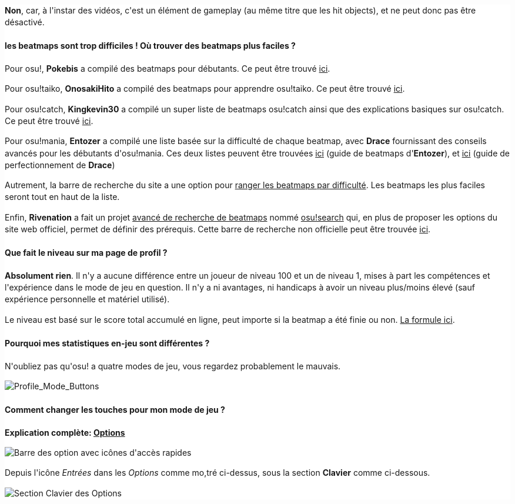 **Non**, car, à l'instar des vidéos, c'est un élément de gameplay (au même titre que les hit objects), et ne peut donc pas être désactivé.

#### les beatmaps sont trop difficiles ! Où trouver des beatmaps plus faciles ?

Pour osu!, **Pokebis** a compilé des beatmaps pour débutants. Ce peut être trouvé [ici](https://osu.ppy.sh/community/forums/topics/5456).

Pour osu!taiko, **OnosakiHito** a compilé des beatmaps pour apprendre osu!taiko. Ce peut être trouvé [ici](https://osu.ppy.sh/community/forums/topics/175867).

Pour osu!catch, **Kingkevin30** a compilé un super liste de beatmaps osu!catch ainsi que des explications basiques sur osu!catch. Ce peut être trouvé [ici](https://osu.ppy.sh/community/forums/topics/131067).

Pour osu!mania, **Entozer** a compilé une liste basée sur la difficulté de chaque beatmap, avec **Drace** fournissant des conseils avancés pour les débutants d'osu!mania. Ces deux listes peuvent être trouvées [ici](https://osu.ppy.sh/community/forums/topics/147552) (guide de beatmaps d'**Entozer**), et [ici](https://osu.ppy.sh/community/forums/topics/146615) (guide de perfectionnement de **Drace**)

Autrement, la barre de recherche du site a une option pour [ranger les beatmaps par difficulté](https://osu.ppy.sh/beatmapsets). Les beatmaps les plus faciles seront tout en haut de la liste.

Enfin, **Rivenation** a fait un projet [avancé de recherche de beatmaps](https://osu.ppy.sh/community/forums/topics/380485) nommé [osu!search](http://osusearch.com/) qui, en plus de proposer les options du site web officiel, permet de définir des prérequis. Cette barre de recherche non officielle peut être trouvée [ici](http://osusearch.com).

#### Que fait le niveau sur ma page de profil ?

**Absolument rien**. Il n'y a aucune différence entre un joueur de niveau 100 et un de niveau 1, mises à part les compétences et l'expérience dans le mode de jeu en question. Il n'y a ni avantages, ni handicaps à avoir un niveau plus/moins élevé (sauf expérience personnelle et matériel utilisé).

Le niveau est basé sur le score total accumulé en ligne, peut importe si la beatmap a été finie ou non. [La formule ici](/wiki/Gameplay/Score).

#### Pourquoi mes statistiques en-jeu sont différentes ?

N'oubliez pas qu'osu! a quatre modes de jeu, vous regardez probablement le mauvais.

![Profile_Mode_Buttons](img/Profile_mode_buttons.gif "Boutons des modes de jeu sur la page de profil")

#### Comment changer les touches pour mon mode de jeu ?

**Explication complète: [Options](/wiki/Client/Options)**

![Barre des option avec icônes d'accès rapides](/wiki/shared/Options_quickicons.jpg "Icônes rapides des options")

Depuis l'icône *Entrées* dans les *Options* comme mo,tré ci-dessus, sous la section **Clavier** comme ci-dessous.

![Section Clavier des Options](/wiki/shared/Options_keyboard.jpg "Icône des touches dans les Options, section Clavier")
